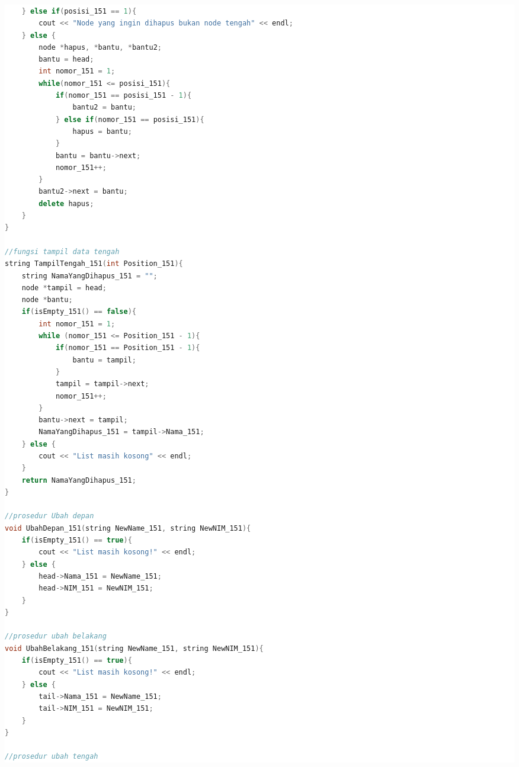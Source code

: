```C++
    } else if(posisi_151 == 1){
        cout << "Node yang ingin dihapus bukan node tengah" << endl;
    } else {
        node *hapus, *bantu, *bantu2;
        bantu = head;
        int nomor_151 = 1;
        while(nomor_151 <= posisi_151){
            if(nomor_151 == posisi_151 - 1){
                bantu2 = bantu;
            } else if(nomor_151 == posisi_151){
                hapus = bantu;
            }
            bantu = bantu->next;
            nomor_151++; 
        }
        bantu2->next = bantu;
        delete hapus;
    }
}

//fungsi tampil data tengah
string TampilTengah_151(int Position_151){
    string NamaYangDihapus_151 = "";
    node *tampil = head;
    node *bantu;
    if(isEmpty_151() == false){
        int nomor_151 = 1;
        while (nomor_151 <= Position_151 - 1){
            if(nomor_151 == Position_151 - 1){
                bantu = tampil;
            }
            tampil = tampil->next;
            nomor_151++;
        }
        bantu->next = tampil;
        NamaYangDihapus_151 = tampil->Nama_151;       
    } else {
        cout << "List masih kosong" << endl;
    }
    return NamaYangDihapus_151;
}

//prosedur Ubah depan
void UbahDepan_151(string NewName_151, string NewNIM_151){
    if(isEmpty_151() == true){
        cout << "List masih kosong!" << endl;
    } else {
        head->Nama_151 = NewName_151;
        head->NIM_151 = NewNIM_151;
    }
}

//prosedur ubah belakang
void UbahBelakang_151(string NewName_151, string NewNIM_151){
    if(isEmpty_151() == true){
        cout << "List masih kosong!" << endl;
    } else {
        tail->Nama_151 = NewName_151;
        tail->NIM_151 = NewNIM_151;
    }
}

//prosedur ubah tengah
```